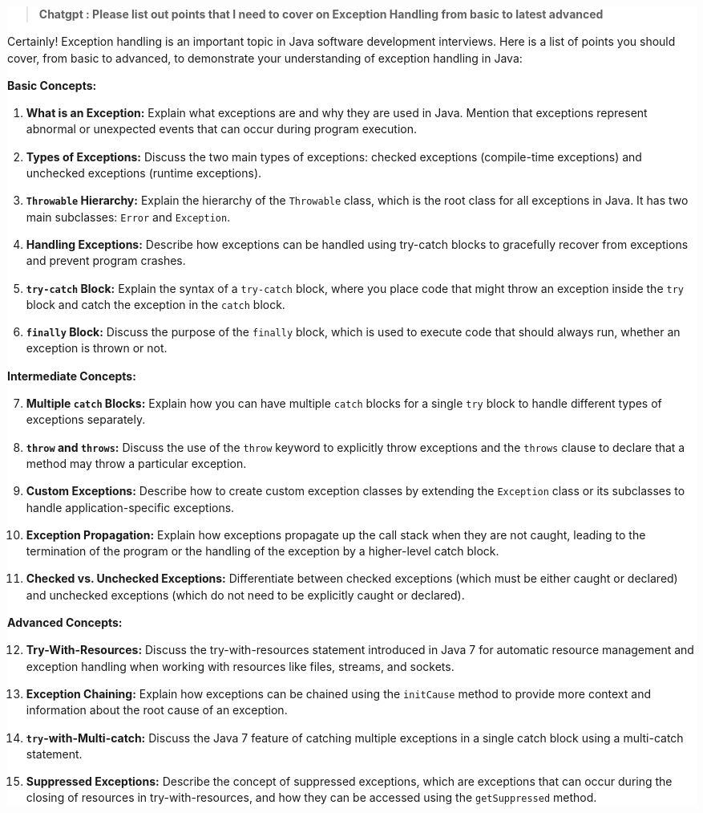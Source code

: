 > **Chatgpt : Please list out points that I need to cover on Exception Handling from basic to latest advanced**

Certainly! Exception handling is an important topic in Java software development interviews. Here is a list of points you should cover, from basic to advanced, to demonstrate your understanding of exception handling in Java:

**Basic Concepts:**

1. **What is an Exception:** Explain what exceptions are and why they are used in Java. Mention that exceptions represent abnormal or unexpected events that can occur during program execution.

2. **Types of Exceptions:** Discuss the two main types of exceptions: checked exceptions (compile-time exceptions) and unchecked exceptions (runtime exceptions).

3. **`Throwable` Hierarchy:** Explain the hierarchy of the `Throwable` class, which is the root class for all exceptions in Java. It has two main subclasses: `Error` and `Exception`.

4. **Handling Exceptions:** Describe how exceptions can be handled using try-catch blocks to gracefully recover from exceptions and prevent program crashes.

5. **`try-catch` Block:** Explain the syntax of a `try-catch` block, where you place code that might throw an exception inside the `try` block and catch the exception in the `catch` block.

6. **`finally` Block:** Discuss the purpose of the `finally` block, which is used to execute code that should always run, whether an exception is thrown or not.

**Intermediate Concepts:**

7. **Multiple `catch` Blocks:** Explain how you can have multiple `catch` blocks for a single `try` block to handle different types of exceptions separately.

8. **`throw` and `throws`:** Discuss the use of the `throw` keyword to explicitly throw exceptions and the `throws` clause to declare that a method may throw a particular exception.

9. **Custom Exceptions:** Describe how to create custom exception classes by extending the `Exception` class or its subclasses to handle application-specific exceptions.

10. **Exception Propagation:** Explain how exceptions propagate up the call stack when they are not caught, leading to the termination of the program or the handling of the exception by a higher-level catch block.

11. **Checked vs. Unchecked Exceptions:** Differentiate between checked exceptions (which must be either caught or declared) and unchecked exceptions (which do not need to be explicitly caught or declared).

**Advanced Concepts:**

12. **Try-With-Resources:** Discuss the try-with-resources statement introduced in Java 7 for automatic resource management and exception handling when working with resources like files, streams, and sockets.

13. **Exception Chaining:** Explain how exceptions can be chained using the `initCause` method to provide more context and information about the root cause of an exception.

14. **`try`-with-Multi-catch:** Discuss the Java 7 feature of catching multiple exceptions in a single catch block using a multi-catch statement.

15. **Suppressed Exceptions:** Describe the concept of suppressed exceptions, which are exceptions that can occur during the closing of resources in try-with-resources, and how they can be accessed using the `getSuppressed` method.
